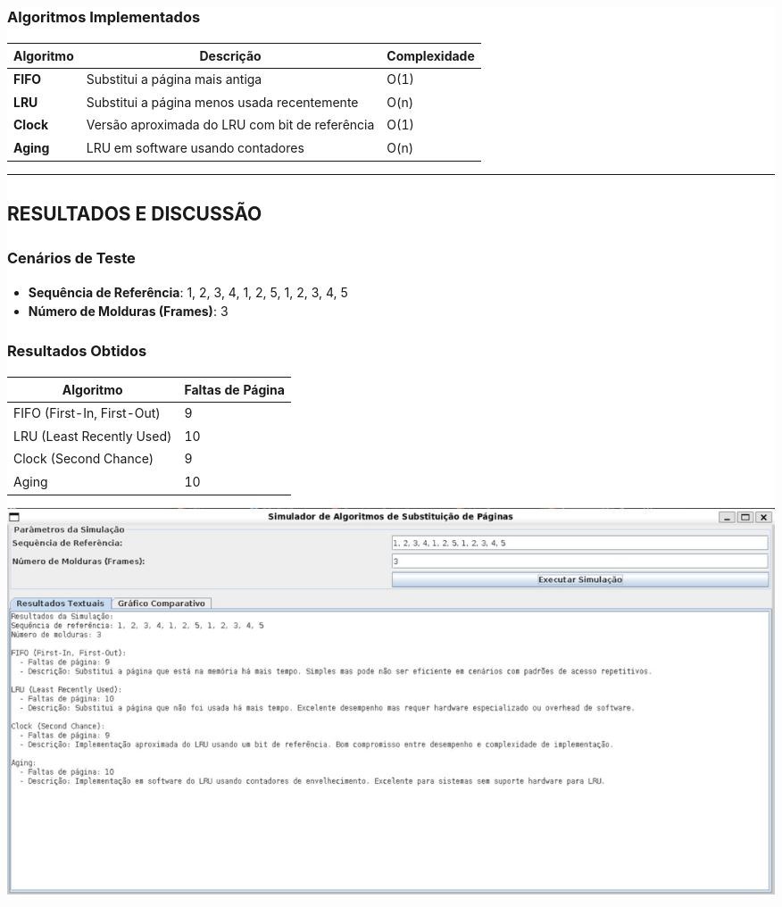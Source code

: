 
### **Algoritmos Implementados**  
| Algoritmo  | Descrição | Complexidade |  
|------------|-----------|--------------|  
| **FIFO**   | Substitui a página mais antiga | O(1) |  
| **LRU**    | Substitui a página menos usada recentemente | O(n) |  
| **Clock**  | Versão aproximada do LRU com bit de referência | O(1) |  
| **Aging**  | LRU em software usando contadores | O(n) |  

---

## **RESULTADOS E DISCUSSÃO**  
### **Cenários de Teste**  
- **Sequência de Referência**: 1, 2, 3, 4, 1, 2, 5, 1, 2, 3, 4, 5  
- **Número de Molduras (Frames)**: 3

### **Resultados Obtidos**

| Algoritmo                   | Faltas de Página |
|----------------------------|------------------|
| FIFO (First-In, First-Out) | 9                |
| LRU (Least Recently Used)  | 10               |
| Clock (Second Chance)      | 9                |
| Aging                      | 10               |

![resultados-textuais](/assets/resultados-textuais.png)
